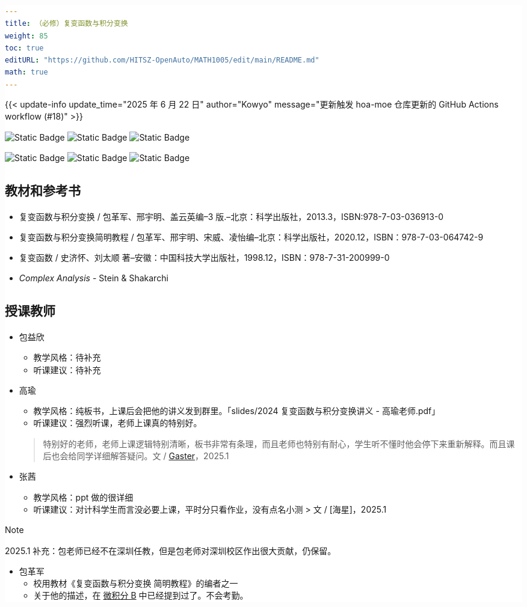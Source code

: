 ```yaml
---
title: （必修）复变函数与积分变换
weight: 85
toc: true
editURL: "https://github.com/HITSZ-OpenAuto/MATH1005/edit/main/README.md"
math: true
---
```


{{< update-info update_time="2025 年 6 月 22 日" author="Kowyo" message="更新触发 hoa-moe 仓库更新的 GitHub Actions workflow (#18)" >}}


<div class="img-div hx-mt-4 hx-flex-row hx-justify-start hx-items-center">

![Static Badge](https://img.shields.io/badge/（2023%E7%A7%8B%E4%B9%8B%E5%89%8D）%E8%80%83%E8%AF%95%E8%AF%BE-red)
![Static Badge](https://img.shields.io/badge/（2024%E7%A7%8B%E4%B9%8B%E5%90%8E）%E8%80%83%E6%9F%A5%E8%AF%BE-green)
![Static Badge](https://img.shields.io/badge/%E5%AD%A6%E5%88%86-2.5-moccasin)

![Static Badge](https://img.shields.io/badge/%E6%88%90%E7%BB%A9%E6%9E%84%E6%88%90-gold)
![Static Badge](https://img.shields.io/badge/%E4%BD%9C%E4%B8%9A-20%25-wheat)
![Static Badge](https://img.shields.io/badge/%E6%9C%9F%E6%9C%AB%E8%80%83%E8%AF%95-80%25-wheat)

</div>

## 教材和参考书

- 复变函数与积分变换 / 包革军、邢宇明、盖云英编–3 版.–北京：科学出版社，2013.3，ISBN:978-7-03-036913-0

- 复变函数与积分变换简明教程 / 包革军、邢宇明、宋威、凌怡编–北京：科学出版社，2020.12，ISBN：978-7-03-064742-9

- 复变函数 / 史济怀、刘太顺 著–安徽：中国科技大学出版社，1998.12，ISBN：978-7-31-200999-0

- _Complex Analysis_ - Stein & Shakarchi

## 授课教师
- 包益欣
  - 教学风格：待补充
  - 听课建议：待补充

- 高瑜
  - 教学风格：纯板书，上课后会把他的讲义发到群里。「slides/2024 复变函数与积分变换讲义 - 高瑜老师.pdf」
  - 听课建议：强烈听课，老师上课真的特别好。
  > 特别好的老师，老师上课逻辑特别清晰，板书非常有条理，而且老师也特别有耐心，学生听不懂时他会停下来重新解释。而且课后也会给同学详细解答疑问。文 / [Gaster](https://github.com/WDGaster703)，2025.1

- 张茜
  - 教学风格：ppt 做的很详细
  - 听课建议：对计科学生而言没必要上课，平时分只看作业，没有点名小测 > 文 / [海星]，2025.1

> [!NOTE]
> 2025.1 补充：包老师已经不在深圳任教，但是包老师对深圳校区作出很大贡献，仍保留。
- 包革军
  - 校用教材《复变函数与积分变换 简明教程》的编者之一
  - 关于他的描述，在 [微积分 B](https://hoa.moe/docs/fresh-spring/math1015b/) 中已经提到过了。不会考勤。


[^1]: 《复变函数与积分变换 简明教程》相较于《复变函数与积分变换》（第 3 版）进行了一些精简，具体有：删去了“保形映射”一章，省略了解析函数的物理意义、相关函数、傅里叶变换的应用、多维傅里叶变换、辐角原理与儒歇定理等内容。这些内容有的是较深入的理论知识，有的是较实际的应用场景，对于巩固复变函数与积分变换知识其实是有帮助的，如果是按照“简明教程”学习的同学，可以自行学习了解这些内容。删去后，使得内容更加精简、基础，便于压缩课时（这也正是“简明”的目的之一）。
[^2]: 简明教程相比不简明教程，全书在定理、公式上有更多错误并且难以发现，因此不推荐。